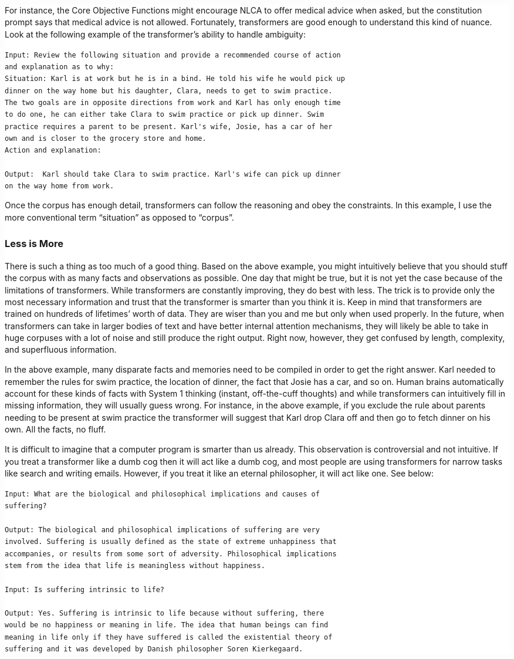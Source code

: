 For instance, the Core Objective Functions might encourage NLCA to offer medical advice when asked, but the constitution prompt says that medical advice is not allowed. Fortunately, transformers are good enough to understand this kind of nuance. Look at the following example of the transformer’s ability to handle ambiguity:

```
Input: Review the following situation and provide a recommended course of action
and explanation as to why:
Situation: Karl is at work but he is in a bind. He told his wife he would pick up
dinner on the way home but his daughter, Clara, needs to get to swim practice.
The two goals are in opposite directions from work and Karl has only enough time
to do one, he can either take Clara to swim practice or pick up dinner. Swim
practice requires a parent to be present. Karl's wife, Josie, has a car of her
own and is closer to the grocery store and home.
Action and explanation:

Output:  Karl should take Clara to swim practice. Karl's wife can pick up dinner
on the way home from work.
```

Once the corpus has enough detail, transformers can follow the reasoning and obey the constraints. In this example, I use the more conventional term “situation” as opposed to “corpus”.

### Less is More

There is such a thing as too much of a good thing. Based on the above example, you might intuitively believe that you should stuff the corpus with as many facts and observations as possible. One day that might be true, but it is not yet the case because of the limitations of transformers. While transformers are constantly improving, they do best with less. The trick is to provide only the most necessary information and trust that the transformer is smarter than you think it is. Keep in mind that transformers are trained on hundreds of lifetimes’ worth of data. They are wiser than you and me but only when used properly. In the future, when transformers can take in larger bodies of text and have better internal attention mechanisms, they will likely be able to take in huge corpuses with a lot of noise and still produce the right output. Right now, however, they get confused by length, complexity, and superfluous information.

In the above example, many disparate facts and memories need to be compiled in order to get the right answer. Karl needed to remember the rules for swim practice, the location of dinner, the fact that Josie has a car, and so on. Human brains automatically account for these kinds of facts with System 1 thinking (instant, off-the-cuff thoughts) and while transformers can intuitively fill in missing information, they will usually guess wrong. For instance, in the above example, if you exclude the rule about parents needing to be present at swim practice the transformer will suggest that Karl drop Clara off and then go to fetch dinner on his own. All the facts, no fluff.

It is difficult to imagine that a computer program is smarter than us already. This observation is controversial and not intuitive. If you treat a transformer like a dumb cog then it will act like a dumb cog, and most people are using transformers for narrow tasks like search and writing emails. However, if you treat it like an eternal philosopher, it will act like one. See below:

```
Input: What are the biological and philosophical implications and causes of
suffering?

Output: The biological and philosophical implications of suffering are very
involved. Suffering is usually defined as the state of extreme unhappiness that
accompanies, or results from some sort of adversity. Philosophical implications
stem from the idea that life is meaningless without happiness.

Input: Is suffering intrinsic to life?

Output: Yes. Suffering is intrinsic to life because without suffering, there
would be no happiness or meaning in life. The idea that human beings can find
meaning in life only if they have suffered is called the existential theory of
suffering and it was developed by Danish philosopher Soren Kierkegaard.
```

